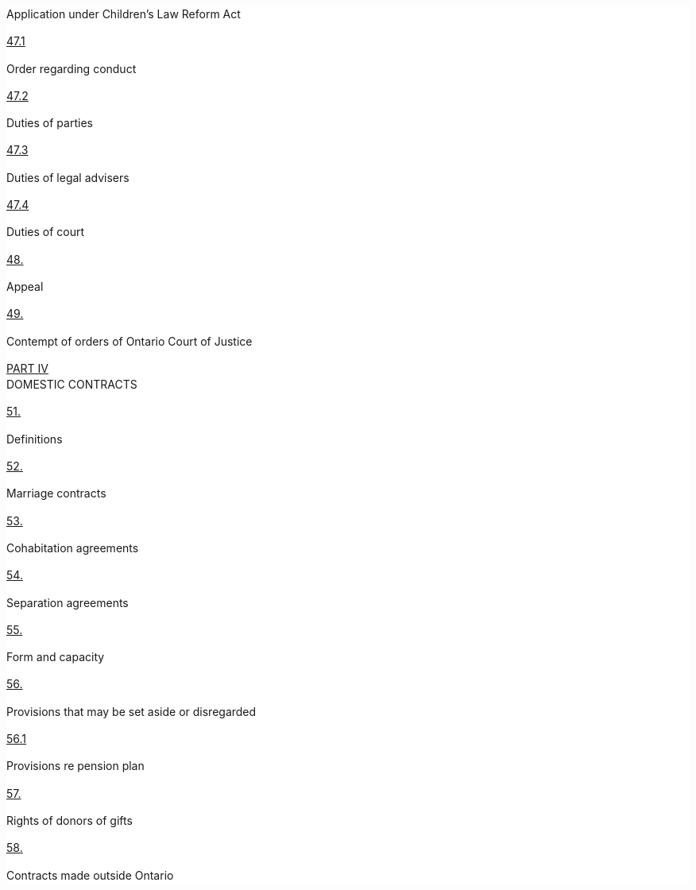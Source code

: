 Application under Children’s Law Reform Act

[47\.1](#BK56)

Order regarding conduct

[47\.2](#BK57)

Duties of parties

[47\.3](#BK58)

Duties of legal advisers

[47\.4](#BK59)

Duties of court

[48\.](#BK60)

Appeal

[49\.](#BK61)

Contempt of orders of Ontario Court of Justice

[PART IV](#BK62)  
DOMESTIC CONTRACTS

[51\.](#BK63)

Definitions

[52\.](#BK64)

Marriage contracts

[53\.](#BK65)

Cohabitation agreements

[54\.](#BK66)

Separation agreements

[55\.](#BK67)

Form and capacity

[56\.](#BK68)

Provisions that may be set aside or disregarded

[56\.1](#BK69)

Provisions re pension plan

[57\.](#BK70)

Rights of donors of gifts

[58\.](#BK71)

Contracts made outside Ontario
